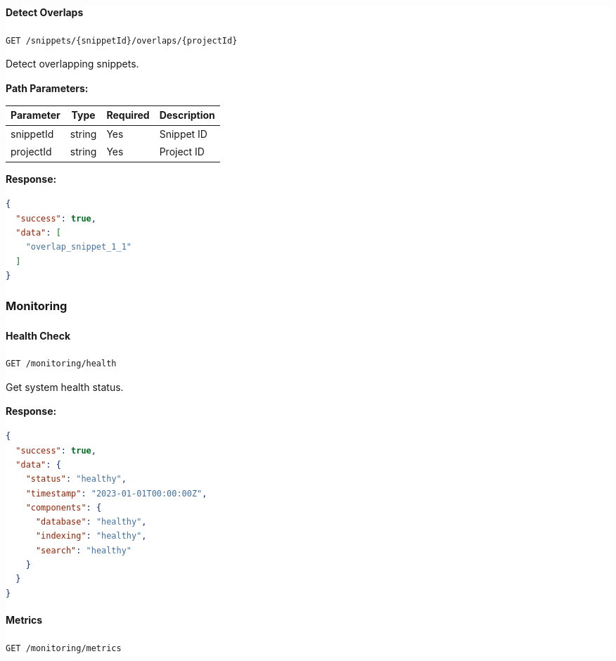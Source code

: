 #### Detect Overlaps

```
GET /snippets/{snippetId}/overlaps/{projectId}
```

Detect overlapping snippets.

**Path Parameters:**

| Parameter | Type | Required | Description |
|-----------|------|----------|-------------|
| snippetId | string | Yes | Snippet ID |
| projectId | string | Yes | Project ID |

**Response:**

```json
{
  "success": true,
  "data": [
    "overlap_snippet_1_1"
  ]
}
```

### Monitoring

#### Health Check

```
GET /monitoring/health
```

Get system health status.

**Response:**

```json
{
  "success": true,
  "data": {
    "status": "healthy",
    "timestamp": "2023-01-01T00:00:00Z",
    "components": {
      "database": "healthy",
      "indexing": "healthy",
      "search": "healthy"
    }
  }
}
```

#### Metrics

```
GET /monitoring/metrics
```
